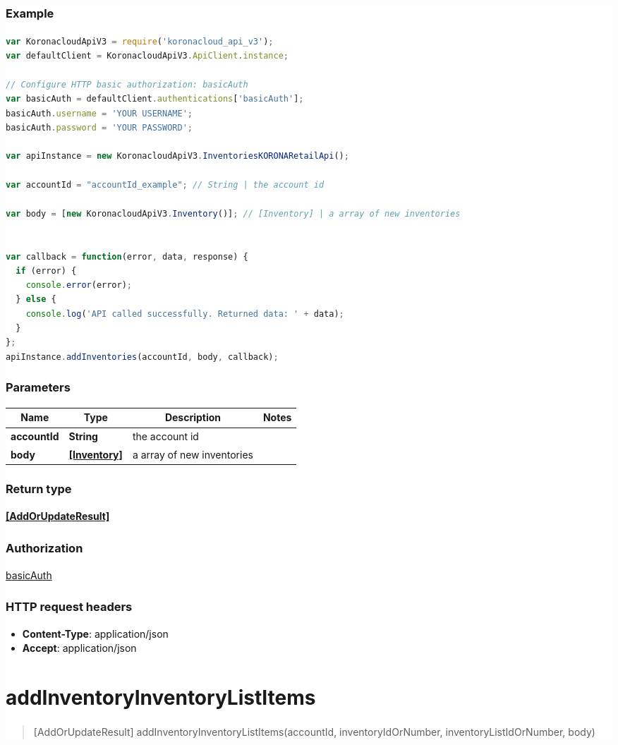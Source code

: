 

### Example
```javascript
var KoronacloudApiV3 = require('koronacloud_api_v3');
var defaultClient = KoronacloudApiV3.ApiClient.instance;

// Configure HTTP basic authorization: basicAuth
var basicAuth = defaultClient.authentications['basicAuth'];
basicAuth.username = 'YOUR USERNAME';
basicAuth.password = 'YOUR PASSWORD';

var apiInstance = new KoronacloudApiV3.InventoriesKORONARetailApi();

var accountId = "accountId_example"; // String | the account id

var body = [new KoronacloudApiV3.Inventory()]; // [Inventory] | a array of new inventories


var callback = function(error, data, response) {
  if (error) {
    console.error(error);
  } else {
    console.log('API called successfully. Returned data: ' + data);
  }
};
apiInstance.addInventories(accountId, body, callback);
```

### Parameters

Name | Type | Description  | Notes
------------- | ------------- | ------------- | -------------
 **accountId** | **String**| the account id | 
 **body** | [**[Inventory]**](Inventory.md)| a array of new inventories | 

### Return type

[**[AddOrUpdateResult]**](AddOrUpdateResult.md)

### Authorization

[basicAuth](../README.md#basicAuth)

### HTTP request headers

 - **Content-Type**: application/json
 - **Accept**: application/json

<a name="addInventoryInventoryListItems"></a>
# **addInventoryInventoryListItems**
> [AddOrUpdateResult] addInventoryInventoryListItems(accountId, inventoryIdOrNumber, inventoryListIdOrNumber, body)
